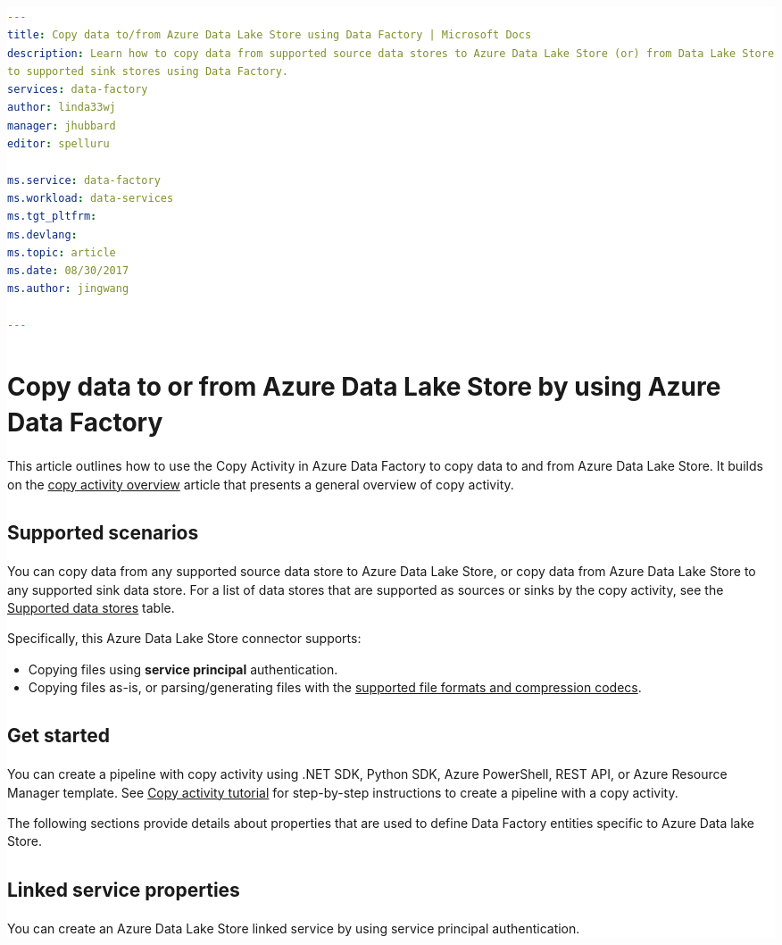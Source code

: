 ```yaml
---
title: Copy data to/from Azure Data Lake Store using Data Factory | Microsoft Docs
description: Learn how to copy data from supported source data stores to Azure Data Lake Store (or) from Data Lake Store to supported sink stores using Data Factory.
services: data-factory
author: linda33wj
manager: jhubbard
editor: spelluru

ms.service: data-factory
ms.workload: data-services
ms.tgt_pltfrm: 
ms.devlang: 
ms.topic: article
ms.date: 08/30/2017
ms.author: jingwang

---
```

# Copy data to or from Azure Data Lake Store by using Azure Data Factory
This article outlines how to use the Copy Activity in Azure Data Factory to copy data to and from Azure Data Lake Store. It builds on the [copy activity overview](copy-activity-overview.md) article that presents a general overview of copy activity.

## Supported scenarios

You can copy data from any supported source data store to Azure Data Lake Store, or copy data from Azure Data Lake Store to any supported sink data store. For a list of data stores that are supported as sources or sinks by the copy activity, see the [Supported data stores](copy-activity-overview.md#supported-data-stores-and-formats) table.

Specifically, this Azure Data Lake Store connector supports:

- Copying files using **service principal** authentication.
- Copying files as-is, or parsing/generating files with the [supported file formats and compression codecs](supported-file-formats-and-compression-codecs.md).

## Get started
You can create a pipeline with copy activity using .NET SDK, Python SDK, Azure PowerShell, REST API, or Azure Resource Manager template. See [Copy activity tutorial](quickstart-create-data-factory-dot-net.md) for step-by-step instructions to create a pipeline with a copy activity. 

The following sections provide details about properties that are used to define Data Factory entities specific to Azure Data lake Store.

## Linked service properties

You can create an Azure Data Lake Store linked service by using service principal authentication.
